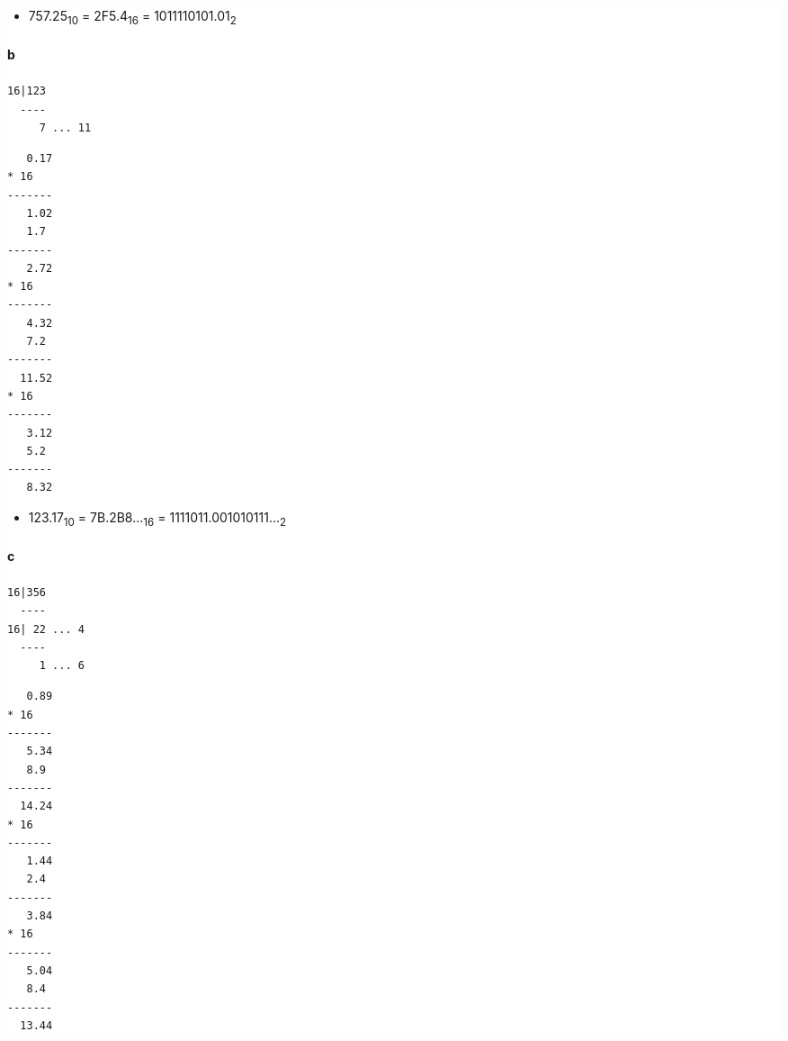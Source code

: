 - 757.25<sub>10</sub> = 2F5.4<sub>16</sub> = 1011110101.01<sub>2</sub>

#### b

```
16|123
  ----
     7 ... 11
```
 
 ```
    0.17
 * 16
 -------
    1.02
    1.7
 -------
    2.72
 * 16
 -------
    4.32
    7.2
 -------
   11.52
 * 16
 -------
    3.12
    5.2
 -------
    8.32
 ```

- 123.17<sub>10</sub> = 7B.2B8...<sub>16</sub> = 1111011.001010111...<sub>2</sub>

#### c

```
16|356
  ----
16| 22 ... 4
  ----
     1 ... 6
```
 
 ```
    0.89
 * 16
 -------
    5.34
    8.9
 -------
   14.24
 * 16
 -------
    1.44
    2.4
 -------
    3.84
 * 16
 -------
    5.04
    8.4
 -------
   13.44
 ```
